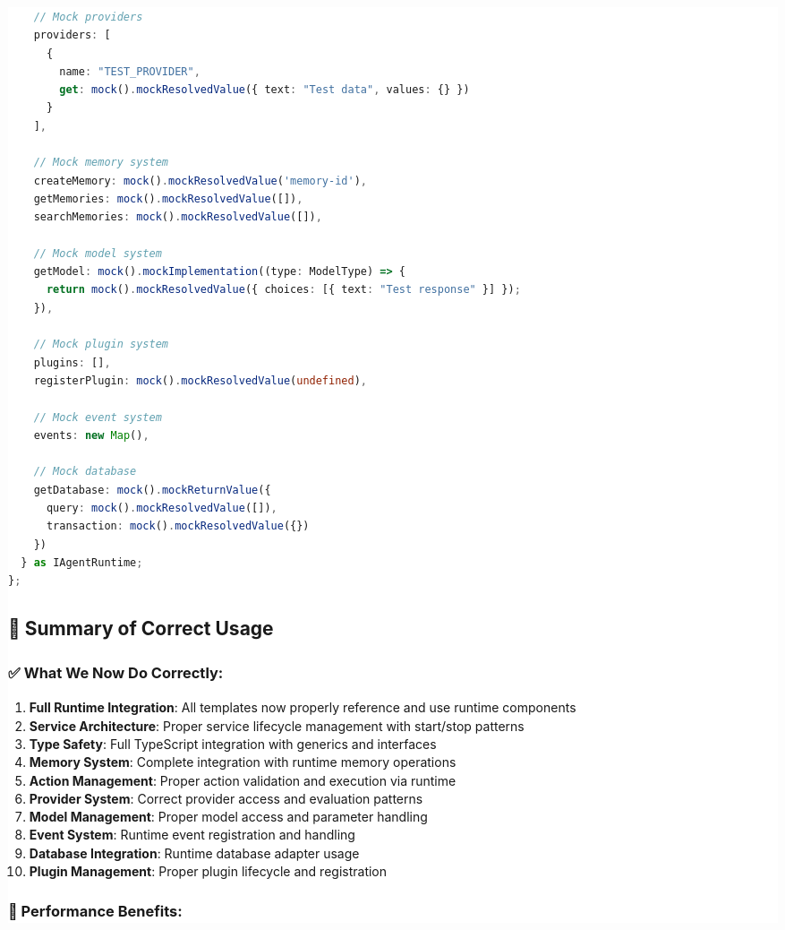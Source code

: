 ```typescript
    // Mock providers
    providers: [
      {
        name: "TEST_PROVIDER",
        get: mock().mockResolvedValue({ text: "Test data", values: {} })
      }
    ],
    
    // Mock memory system
    createMemory: mock().mockResolvedValue('memory-id'),
    getMemories: mock().mockResolvedValue([]),
    searchMemories: mock().mockResolvedValue([]),
    
    // Mock model system
    getModel: mock().mockImplementation((type: ModelType) => {
      return mock().mockResolvedValue({ choices: [{ text: "Test response" }] });
    }),
    
    // Mock plugin system
    plugins: [],
    registerPlugin: mock().mockResolvedValue(undefined),
    
    // Mock event system
    events: new Map(),
    
    // Mock database
    getDatabase: mock().mockReturnValue({
      query: mock().mockResolvedValue([]),
      transaction: mock().mockResolvedValue({})
    })
  } as IAgentRuntime;
};
```

## 🎯 **Summary of Correct Usage**

### **✅ What We Now Do Correctly:**

1. **Full Runtime Integration**: All templates now properly reference and use runtime components
2. **Service Architecture**: Proper service lifecycle management with start/stop patterns
3. **Type Safety**: Full TypeScript integration with generics and interfaces
4. **Memory System**: Complete integration with runtime memory operations
5. **Action Management**: Proper action validation and execution via runtime
6. **Provider System**: Correct provider access and evaluation patterns
7. **Model Management**: Proper model access and parameter handling
8. **Event System**: Runtime event registration and handling
9. **Database Integration**: Runtime database adapter usage
10. **Plugin Management**: Proper plugin lifecycle and registration

### **🚀 Performance Benefits:**
